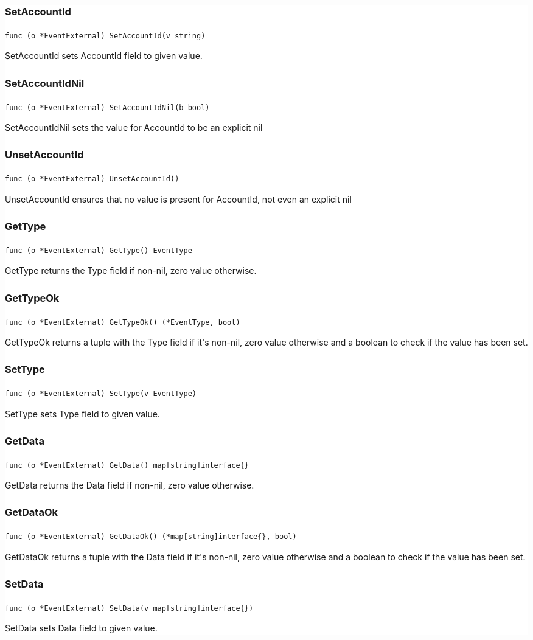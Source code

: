 ### SetAccountId

`func (o *EventExternal) SetAccountId(v string)`

SetAccountId sets AccountId field to given value.


### SetAccountIdNil

`func (o *EventExternal) SetAccountIdNil(b bool)`

 SetAccountIdNil sets the value for AccountId to be an explicit nil

### UnsetAccountId
`func (o *EventExternal) UnsetAccountId()`

UnsetAccountId ensures that no value is present for AccountId, not even an explicit nil
### GetType

`func (o *EventExternal) GetType() EventType`

GetType returns the Type field if non-nil, zero value otherwise.

### GetTypeOk

`func (o *EventExternal) GetTypeOk() (*EventType, bool)`

GetTypeOk returns a tuple with the Type field if it's non-nil, zero value otherwise
and a boolean to check if the value has been set.

### SetType

`func (o *EventExternal) SetType(v EventType)`

SetType sets Type field to given value.


### GetData

`func (o *EventExternal) GetData() map[string]interface{}`

GetData returns the Data field if non-nil, zero value otherwise.

### GetDataOk

`func (o *EventExternal) GetDataOk() (*map[string]interface{}, bool)`

GetDataOk returns a tuple with the Data field if it's non-nil, zero value otherwise
and a boolean to check if the value has been set.

### SetData

`func (o *EventExternal) SetData(v map[string]interface{})`

SetData sets Data field to given value.


